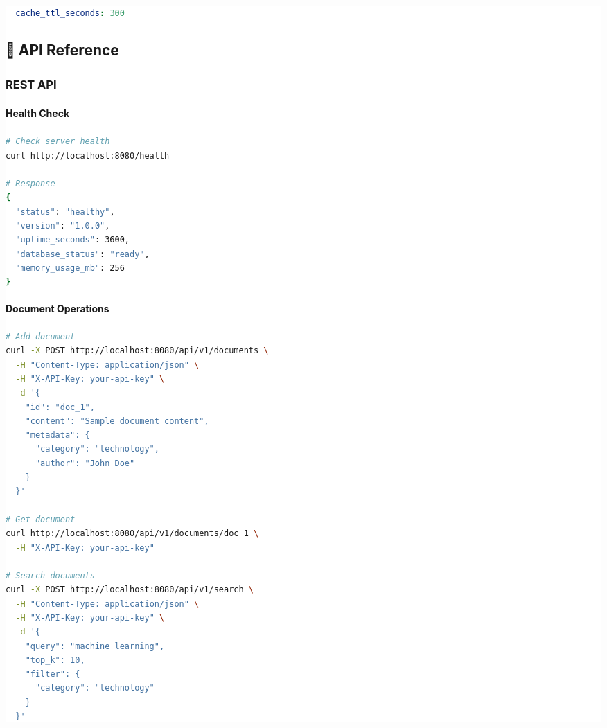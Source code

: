 ```yaml
  cache_ttl_seconds: 300
```

## 📡 API Reference

### REST API

#### Health Check

```bash
# Check server health
curl http://localhost:8080/health

# Response
{
  "status": "healthy",
  "version": "1.0.0",
  "uptime_seconds": 3600,
  "database_status": "ready",
  "memory_usage_mb": 256
}
```

#### Document Operations

```bash
# Add document
curl -X POST http://localhost:8080/api/v1/documents \
  -H "Content-Type: application/json" \
  -H "X-API-Key: your-api-key" \
  -d '{
    "id": "doc_1",
    "content": "Sample document content",
    "metadata": {
      "category": "technology",
      "author": "John Doe"
    }
  }'

# Get document
curl http://localhost:8080/api/v1/documents/doc_1 \
  -H "X-API-Key: your-api-key"

# Search documents
curl -X POST http://localhost:8080/api/v1/search \
  -H "Content-Type: application/json" \
  -H "X-API-Key: your-api-key" \
  -d '{
    "query": "machine learning",
    "top_k": 10,
    "filter": {
      "category": "technology"
    }
  }'
```
